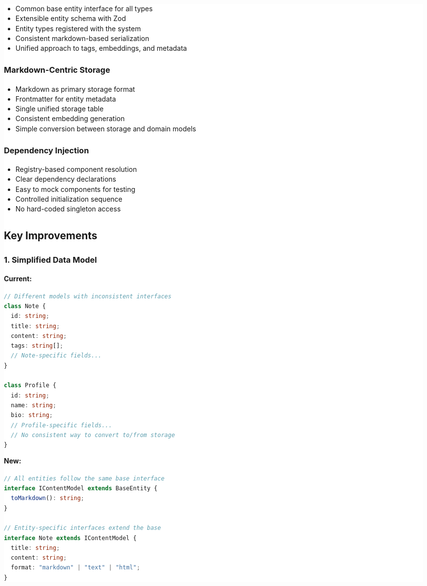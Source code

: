 - Common base entity interface for all types
- Extensible entity schema with Zod
- Entity types registered with the system
- Consistent markdown-based serialization
- Unified approach to tags, embeddings, and metadata

### Markdown-Centric Storage

- Markdown as primary storage format
- Frontmatter for entity metadata
- Single unified storage table
- Consistent embedding generation
- Simple conversion between storage and domain models

### Dependency Injection

- Registry-based component resolution
- Clear dependency declarations
- Easy to mock components for testing
- Controlled initialization sequence
- No hard-coded singleton access

## Key Improvements

### 1. Simplified Data Model

**Current:**

```typescript
// Different models with inconsistent interfaces
class Note {
  id: string;
  title: string;
  content: string;
  tags: string[];
  // Note-specific fields...
}

class Profile {
  id: string;
  name: string;
  bio: string;
  // Profile-specific fields...
  // No consistent way to convert to/from storage
}
```

**New:**

```typescript
// All entities follow the same base interface
interface IContentModel extends BaseEntity {
  toMarkdown(): string;
}

// Entity-specific interfaces extend the base
interface Note extends IContentModel {
  title: string;
  content: string;
  format: "markdown" | "text" | "html";
}
```
